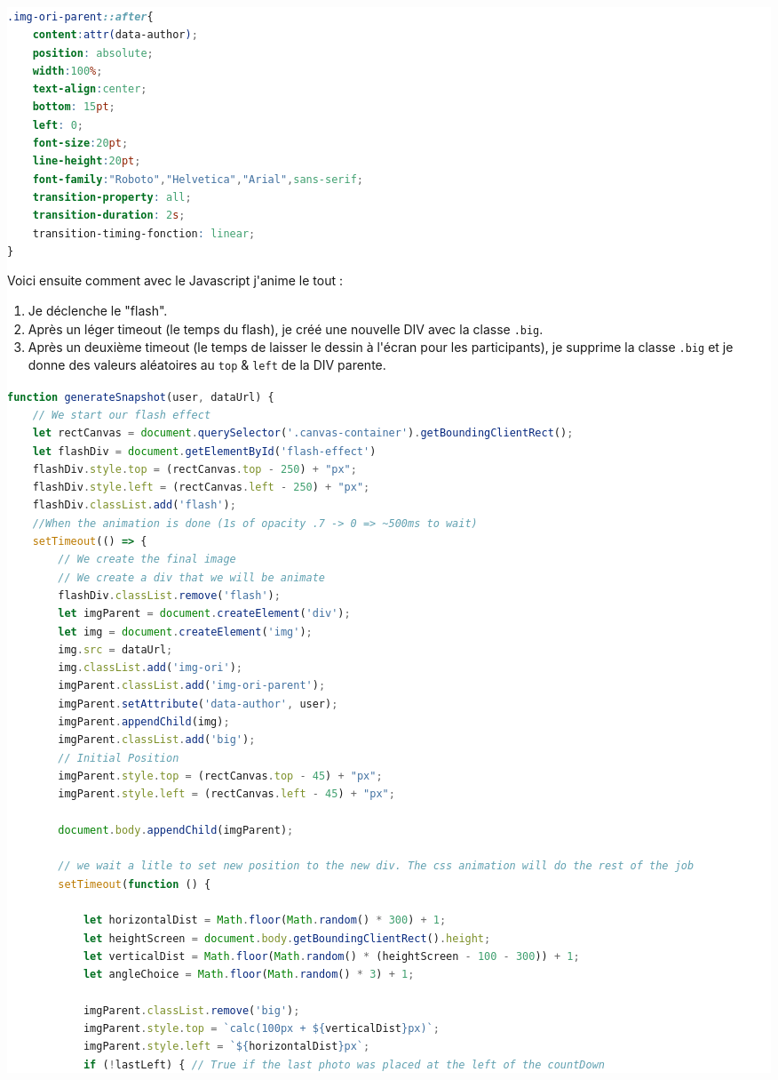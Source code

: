 ```scss screen.scss https://github.com/GDG-Nantes/CountDownDevFest2016/blob/master/src/sass/screen.scss#L53
.img-ori-parent::after{
    content:attr(data-author);
    position: absolute;
    width:100%;
    text-align:center;
    bottom: 15pt;
    left: 0;
    font-size:20pt;
    line-height:20pt;
    font-family:"Roboto","Helvetica","Arial",sans-serif;
    transition-property: all;
    transition-duration: 2s;
    transition-timing-fonction: linear;
}
```


Voici ensuite comment avec le Javascript j'anime le tout : 

1. Je déclenche le "flash".
2. Après un léger timeout (le temps du flash), je créé une nouvelle DIV avec la classe `.big`.
3. Après un deuxième timeout (le temps de laisser le dessin à l'écran pour les participants), je supprime la classe `.big` et je donne des valeurs aléatoires au `top` & `left` de la DIV parente.

```javascript app_screen.js https://github.com/GDG-Nantes/CountDownDevFest2016/blob/master/src/scripts/app_screen.js#L35
function generateSnapshot(user, dataUrl) {
    // We start our flash effect
    let rectCanvas = document.querySelector('.canvas-container').getBoundingClientRect();
    let flashDiv = document.getElementById('flash-effect')
    flashDiv.style.top = (rectCanvas.top - 250) + "px";
    flashDiv.style.left = (rectCanvas.left - 250) + "px";
    flashDiv.classList.add('flash');
    //When the animation is done (1s of opacity .7 -> 0 => ~500ms to wait)
    setTimeout(() => {
        // We create the final image
        // We create a div that we will be animate
        flashDiv.classList.remove('flash');
        let imgParent = document.createElement('div');
        let img = document.createElement('img');
        img.src = dataUrl;
        img.classList.add('img-ori');
        imgParent.classList.add('img-ori-parent');
        imgParent.setAttribute('data-author', user);
        imgParent.appendChild(img);
        imgParent.classList.add('big');
        // Initial Position
        imgParent.style.top = (rectCanvas.top - 45) + "px";
        imgParent.style.left = (rectCanvas.left - 45) + "px";

        document.body.appendChild(imgParent);

        // we wait a litle to set new position to the new div. The css animation will do the rest of the job
        setTimeout(function () {

            let horizontalDist = Math.floor(Math.random() * 300) + 1;
            let heightScreen = document.body.getBoundingClientRect().height;
            let verticalDist = Math.floor(Math.random() * (heightScreen - 100 - 300)) + 1;
            let angleChoice = Math.floor(Math.random() * 3) + 1;

            imgParent.classList.remove('big');
            imgParent.style.top = `calc(100px + ${verticalDist}px)`;
            imgParent.style.left = `${horizontalDist}px`;
            if (!lastLeft) { // True if the last photo was placed at the left of the countDown
```